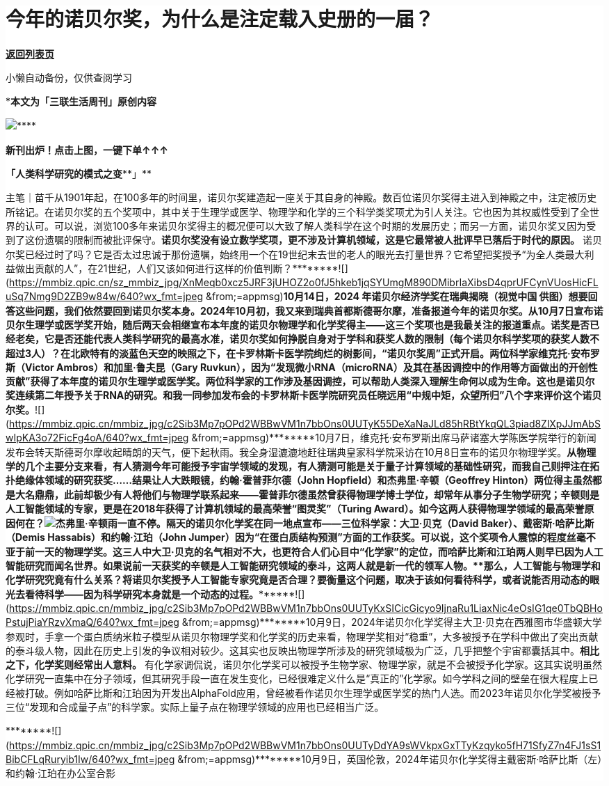 # 今年的诺贝尔奖，为什么是注定载入史册的一届？

[**返回列表页**](/gzh/三联生活周刊)

小懒自动备份，仅供查阅学习

***本文为「三联生活周刊」原创内容**

[![](https://mmbiz.qpic.cn/sz_mmbiz_jpg/XnMeqb0xcz5JRF3jUHOZ2o0fJ5hkeb1jldD3V2VXw2OQ0923ydsO9fPQeLfL7r64LRfzgLsYC8R9UwN4zopwBg/640?wx_fmt=jpeg&from;=appmsg)]()****

**新刊出炉！****点击上图，一键下单↑↑↑******

**「人类科学研究的模式之变****」**

主笔｜苗千从1901年起，在100多年的时间里，诺贝尔奖建造起一座关于其自身的神殿。数百位诺贝尔奖得主进入到神殿之中，注定被历史所铭记。在诺贝尔奖的五个奖项中，其中关于生理学或医学、物理学和化学的三个科学类奖项尤为引人关注。它也因为其权威性受到了全世界的认可。可以说，浏览100多年来诺贝尔奖得主的概况便可以大致了解人类科学在这个时期的发展历史；而另一方面，诺贝尔奖又因为受到了这份遗嘱的限制而被批评保守。**诺贝尔奖没有设立数学奖项，更不涉及计算机领域，这是它最常被人批评早已落后于时代的原因。**
诺贝尔奖已经过时了吗？它是否太过忠诚于那份遗嘱，始终用一个在19世纪末去世的老人的眼光去打量世界？它希望把奖授予“为全人类最大利益做出贡献的人”，在21世纪，人们又该如何进行这样的价值判断？********![](https://mmbiz.qpic.cn/sz_mmbiz_jpg/XnMeqb0xcz5JRF3jUHOZ2o0fJ5hkeb1jqSYUmgM890DMibrIaXibsD4qprUFCynVUosHicFLuSq7Nmg9D2ZB9w84w/640?wx_fmt=jpeg
&from;=appmsg)********10月14日，2024 年诺贝尔经济学奖在瑞典揭晓（视觉中国
供图）想要回答这些问题，我们依然要回到诺贝尔奖本身。2024年10月初，我又来到瑞典首都斯德哥尔摩，准备报道今年的诺贝尔奖。从10月7日宣布诺贝尔生理学或医学奖开始，随后两天会相继宣布本年度的诺贝尔物理学和化学奖得主——这三个奖项也是我最关注的报道重点。诺奖是否已经老矣，它是否还能代表人类科学研究的最高水准，诺贝尔奖如何挣脱自身对于学科和获奖人数的限制（每个诺贝尔科学奖项的获奖人数不超过3人）？在北欧特有的淡蓝色天空的映照之下，在卡罗林斯卡医学院绚烂的树影间，“诺贝尔奖周”正式开启。两位科学家维克托·安布罗斯（Victor
Ambros）和加里·鲁夫昆（Gary
Ruvkun），因为“发现微小RNA（microRNA）及其在基因调控中的作用等方面做出的开创性贡献”获得了本年度的诺贝尔生理学或医学奖。两位科学家的工作涉及基因调控，可以帮助人类深入理解生命何以成为生命。这也是诺贝尔奖连续第二年授予关于RNA的研究。和我一同参加发布会的卡罗林斯卡医学院研究员任晓远用“中规中矩，众望所归”八个字来评价这个诺贝尔奖。********![](https://mmbiz.qpic.cn/mmbiz_jpg/c2Sib3Mp7pOPd2WBBwVM1n7bbOns0UUTyK55DeXaNaJLd85hRBtYkqQL3piad8ZlXpJJmAbSwIpKA3o72FicFg4oA/640?wx_fmt=jpeg
&from;=appmsg)********10月7日，维克托·安布罗斯出席马萨诸塞大学陈医学院举行的新闻发布会转天斯德哥尔摩收起晴朗的天气，便下起秋雨。我全身湿漉漉地赶往瑞典皇家科学院采访在10月8日宣布的诺贝尔物理学奖。****从物理学的几个主要分支来看，有人猜测今年可能授予宇宙学领域的发现，有人猜测可能是关于量子计算领域的基础性研究，而我自己则押注在拓扑绝缘体领域的研究获奖……结果让人大跌眼镜，约翰·霍普菲尔德（John
Hopfield）和杰弗里·辛顿（Geoffrey
Hinton）两位得主虽然都是大名鼎鼎，此前却极少有人将他们与物理学联系起来——霍普菲尔德虽然曾获得物理学博士学位，却常年从事分子生物学研究；辛顿则是人工智能领域的专家，更是在2018年获得了计算机领域的最高荣誉“图灵奖”（Turing
Award）。如今这两人获得物理学领域的最高荣誉原因何在？![](https://mmbiz.qpic.cn/mmbiz_jpg/c2Sib3Mp7pOPd2WBBwVM1n7bbOns0UUTyPemnYiaLAUpXUB8NjwL0m2VSJhlNtsJhuTFhkgjdTy0kDzicnOZlNvIQ/640?wx_fmt=jpeg&from;=appmsg)杰弗里·辛顿雨一直不停。隔天的诺贝尔化学奖在同一地点宣布——三位科学家：大卫·贝克（David
Baker）、戴密斯·哈萨比斯（Demis Hassabis）和约翰·江珀（John
Jumper）因为“在蛋白质结构预测”方面的工作获奖。可以说，这个奖项令人震惊的程度丝毫不亚于前一天的物理学奖。这三人中大卫·贝克的名气相对不大，也更符合人们心目中“化学家”的定位，而哈萨比斯和江珀两人则早已因为人工智能研究而闻名世界。如果说前一天获奖的辛顿是人工智能研究领域的泰斗，这两人就是新一代的领军人物。**那么，人工智能与物理学和化学研究究竟有什么关系？将诺贝尔奖授予人工智能专家究竟是否合理？要衡量这个问题，取决于该如何看待科学，或者说能否用动态的眼光去看待科学——因为科学研究本身就是一个动态的过程。**********![](https://mmbiz.qpic.cn/mmbiz_jpg/c2Sib3Mp7pOPd2WBBwVM1n7bbOns0UUTyKxSICicGicyo9IjnaRu1LiaxNic4eOsIG1qe0TbQBHoPstujPiaYRzvXmaQ/640?wx_fmt=jpeg
&from;=appmsg)********10月9日，2024年诺贝尔化学奖得主大卫·贝克在西雅图市华盛顿大学参观时，手拿一个蛋白质纳米粒子模型从诺贝尔物理学奖和化学奖的历史来看，物理学奖相对“稳重”，大多被授予在学科中做出了突出贡献的泰斗级人物，因此在历史上引发的争议相对较少。这其实也反映出物理学所涉及的研究领域极为广泛，几乎把整个宇宙都囊括其中。**相比之下，化学奖则经常出人意料。**
有化学家调侃说，诺贝尔化学奖可以被授予生物学家、物理学家，就是不会被授予化学家。这其实说明虽然化学研究一直集中在分子领域，但其研究手段一直在发生变化，已经很难定义什么是“真正的”化学家。如今学科之间的壁垒在很大程度上已经被打破。例如哈萨比斯和江珀因为开发出AlphaFold应用，曾经被看作诺贝尔生理学或医学奖的热门人选。而2023年诺贝尔化学奖被授予三位“发现和合成量子点”的科学家。实际上量子点在物理学领域的应用也已经相当广泛。

********![](https://mmbiz.qpic.cn/mmbiz_jpg/c2Sib3Mp7pOPd2WBBwVM1n7bbOns0UUTyDdYA9sWVkpxGxTTyKzqyko5fH71SfyZ7n4FJ1sS1BibCFLqRuryib1Iw/640?wx_fmt=jpeg
&from;=appmsg)********10月9日，英国伦敦，2024年诺贝尔化学奖得主戴密斯·哈萨比斯（左）和约翰·江珀在办公室合影
